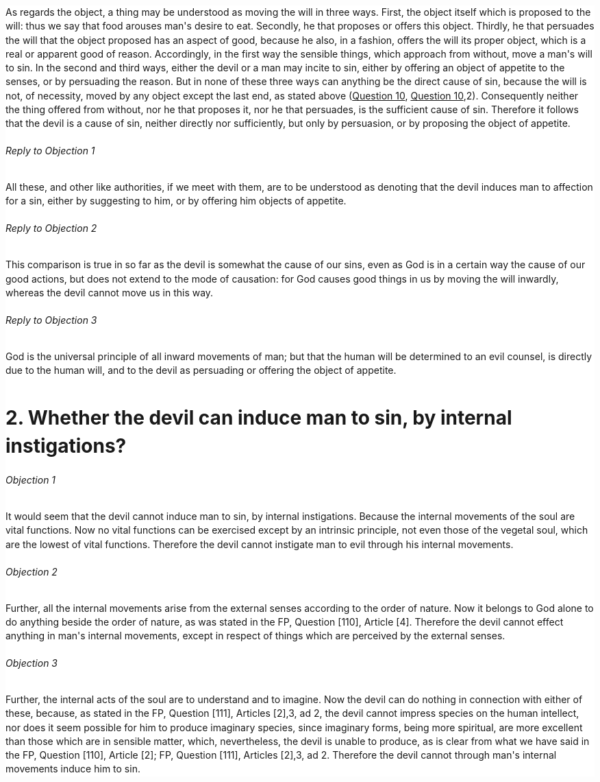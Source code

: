 As regards the object, a thing may be understood as moving the will in three ways. First, the object itself which is proposed to the will: thus we say that food arouses man's desire to eat. Secondly, he that proposes or offers this object. Thirdly, he that persuades the will that the object proposed has an aspect of good, because he also, in a fashion, offers the will its proper object, which is a real or apparent good of reason. Accordingly, in the first way the sensible things, which approach from without, move a man's will to sin. In the second and third ways, either the devil or a man may incite to sin, either by offering an object of appetite to the senses, or by persuading the reason. But in none of these three ways can anything be the direct cause of sin, because the will is not, of necessity, moved by any object except the last end, as stated above ([Question 10](../../6-21.%20Human%20Acts:%20Acts%20Peculiar%20to%20Man/10.%20Manner%20in%20Which%20the%20Will%20Is%20Moved.md), [Question 10](../../6-21.%20Human%20Acts:%20Acts%20Peculiar%20to%20Man/10.%20Manner%20in%20Which%20the%20Will%20Is%20Moved.md),2). Consequently neither the thing offered from without, nor he that proposes it, nor he that persuades, is the sufficient cause of sin. Therefore it follows that the devil is a cause of sin, neither directly nor sufficiently, but only by persuasion, or by proposing the object of appetite.  

###### Reply to Objection 1
All these, and other like authorities, if we meet with them, are to be understood as denoting that the devil induces man to affection for a sin, either by suggesting to him, or by offering him objects of appetite.  

###### Reply to Objection 2
This comparison is true in so far as the devil is somewhat the cause of our sins, even as God is in a certain way the cause of our good actions, but does not extend to the mode of causation: for God causes good things in us by moving the will inwardly, whereas the devil cannot move us in this way.  

###### Reply to Objection 3
God is the universal principle of all inward movements of man; but that the human will be determined to an evil counsel, is directly due to the human will, and to the devil as persuading or offering the object of appetite.  




# 2. Whether the devil can induce man to sin, by internal instigations? 

###### Objection 1
It would seem that the devil cannot induce man to sin, by internal instigations. Because the internal movements of the soul are vital functions. Now no vital functions can be exercised except by an intrinsic principle, not even those of the vegetal soul, which are the lowest of vital functions. Therefore the devil cannot instigate man to evil through his internal movements.  

###### Objection 2
Further, all the internal movements arise from the external senses according to the order of nature. Now it belongs to God alone to do anything beside the order of nature, as was stated in the FP, Question \[110\], Article \[4\]. Therefore the devil cannot effect anything in man's internal movements, except in respect of things which are perceived by the external senses.  

###### Objection 3
Further, the internal acts of the soul are to understand and to imagine. Now the devil can do nothing in connection with either of these, because, as stated in the FP, Question \[111\], Articles \[2\],3, ad 2, the devil cannot impress species on the human intellect, nor does it seem possible for him to produce imaginary species, since imaginary forms, being more spiritual, are more excellent than those which are in sensible matter, which, nevertheless, the devil is unable to produce, as is clear from what we have said in the FP, Question \[110\], Article \[2\]; FP, Question \[111\], Articles \[2\],3, ad 2. Therefore the devil cannot through man's internal movements induce him to sin.  
